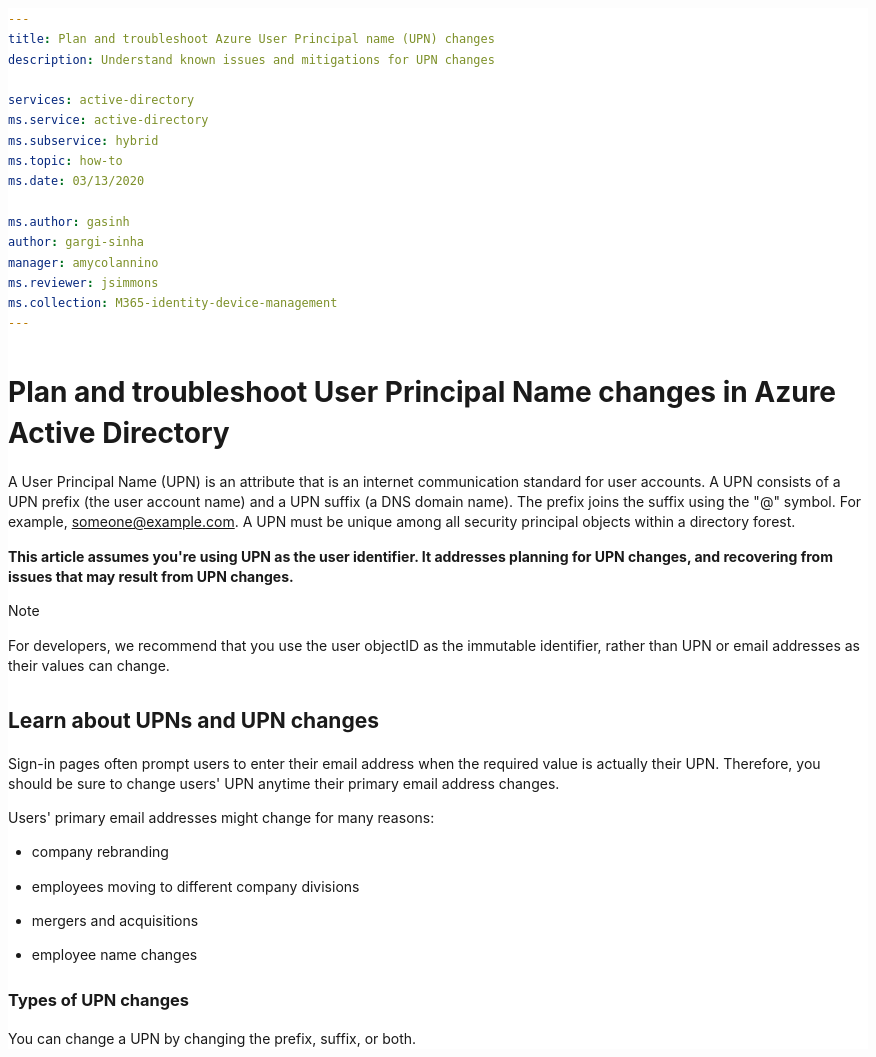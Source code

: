 ```yaml
---
title: Plan and troubleshoot Azure User Principal name (UPN) changes
description: Understand known issues and mitigations for UPN changes

services: active-directory
ms.service: active-directory
ms.subservice: hybrid
ms.topic: how-to
ms.date: 03/13/2020

ms.author: gasinh
author: gargi-sinha
manager: amycolannino
ms.reviewer: jsimmons
ms.collection: M365-identity-device-management
---
```


# Plan and troubleshoot User Principal Name changes in Azure Active Directory

A User Principal Name (UPN) is an attribute that is an internet communication standard for user accounts. A UPN consists of a UPN prefix (the user account name) and a UPN suffix (a DNS domain name). The prefix joins the suffix using the "\@" symbol. For example, someone@example.com. A UPN must be unique among all security principal objects within a directory forest. 

**This article assumes you're using UPN as the user identifier. It addresses planning for UPN changes, and recovering from issues that may result from UPN changes.**

> [!NOTE]
> For developers, we recommend that you use the user objectID as the immutable identifier, rather than UPN or email addresses as their values can change.


## Learn about UPNs and UPN changes
Sign-in pages often prompt users to enter their email address when the required value is actually their UPN. Therefore, you should be sure to change users' UPN anytime their primary email address changes.

Users' primary email addresses might change for many reasons:

* company rebranding

* employees moving to different company divisions 

* mergers and acquisitions

* employee name changes

### Types of UPN changes

You can change a UPN by changing the prefix, suffix, or both.
